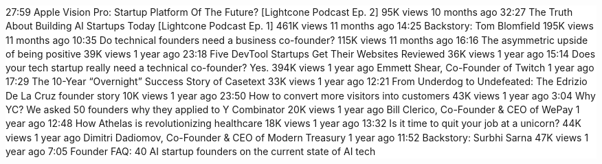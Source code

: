 27:59
Apple Vision Pro: Startup Platform Of The Future? \[Lightcone Podcast Ep. 2\]
95K views
10 months ago
32:27
The Truth About Building AI Startups Today \[Lightcone Podcast Ep. 1\]
461K views
11 months ago
14:25
Backstory: Tom Blomfield
195K views
11 months ago
10:35
Do technical founders need a business co-founder?
115K views
11 months ago
16:16
The asymmetric upside of being positive
39K views
1 year ago
23:18
Five DevTool Startups Get Their Websites Reviewed
36K views
1 year ago
15:14
Does your tech startup really need a technical co-founder? Yes.
394K views
1 year ago
Emmett Shear, Co-Founder of Twitch
1 year ago
17:29
The 10-Year “Overnight” Success Story of Casetext
33K views
1 year ago
12:21
From Underdog to Undefeated: The Edrizio De La Cruz founder story
10K views
1 year ago
23:50
How to convert more visitors into customers
43K views
1 year ago
3:04
Why YC? We asked 50 founders why they applied to Y Combinator
20K views
1 year ago
Bill Clerico, Co-Founder & CEO of WePay
1 year ago
12:48
How Athelas is revolutionizing healthcare
18K views
1 year ago
13:32
Is it time to quit your job at a unicorn?
44K views
1 year ago
Dimitri Dadiomov, Co-Founder & CEO of Modern Treasury
1 year ago
11:52
Backstory: Surbhi Sarna
47K views
1 year ago
7:05
Founder FAQ: 40 AI startup founders on the current state of AI tech